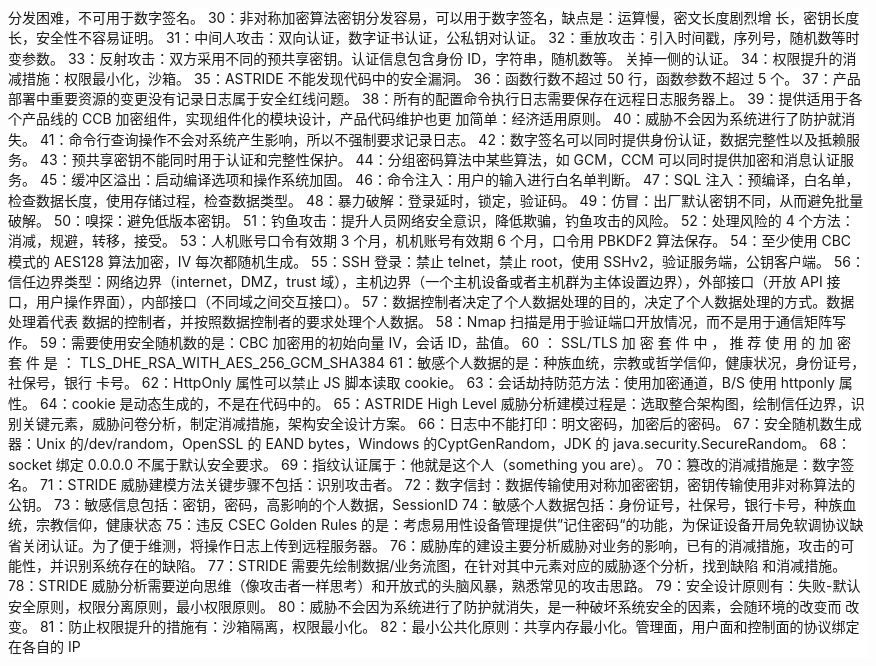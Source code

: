 分发困难，不可用于数字签名。
30：非对称加密算法密钥分发容易，可以用于数字签名，缺点是：运算慢，密文长度剧烈增
长，密钥长度长，安全性不容易证明。
31：中间人攻击：双向认证，数字证书认证，公私钥对认证。
32：重放攻击：引入时间戳，序列号，随机数等时变参数。
33：反射攻击：双方采用不同的预共享密钥。认证信息包含身份 ID，字符串，随机数等。
关掉一侧的认证。
34：权限提升的消减措施：权限最小化，沙箱。
35：ASTRIDE 不能发现代码中的安全漏洞。
36：函数行数不超过 50 行，函数参数不超过 5 个。
37：产品部署中重要资源的变更没有记录日志属于安全红线问题。
38：所有的配置命令执行日志需要保存在远程日志服务器上。
39：提供适用于各个产品线的 CCB 加密组件，实现组件化的模块设计，产品代码维护也更
加简单：经济适用原则。
40：威胁不会因为系统进行了防护就消失。
41：命令行查询操作不会对系统产生影响，所以不强制要求记录日志。
42：数字签名可以同时提供身份认证，数据完整性以及抵赖服务。
43：预共享密钥不能同时用于认证和完整性保护。
44：分组密码算法中某些算法，如 GCM，CCM 可以同时提供加密和消息认证服务。
45：缓冲区溢出：启动编译选项和操作系统加固。
46：命令注入：用户的输入进行白名单判断。
47：SQL 注入：预编译，白名单，检查数据长度，使用存储过程，检查数据类型。
48：暴力破解：登录延时，锁定，验证码。
49：仿冒：出厂默认密钥不同，从而避免批量破解。
50：嗅探：避免低版本密钥。
51：钓鱼攻击：提升人员网络安全意识，降低欺骗，钓鱼攻击的风险。
52：处理风险的 4 个方法：消减，规避，转移，接受。
53：人机账号口令有效期 3 个月，机机账号有效期 6 个月，口令用 PBKDF2 算法保存。
54：至少使用 CBC 模式的 AES128 算法加密，IV 每次都随机生成。
55：SSH 登录：禁止 telnet，禁止 root，使用 SSHv2，验证服务端，公钥客户端。
56：信任边界类型：网络边界（internet，DMZ，trust 域），主机边界（一个主机设备或者主机群为主体设置边界），外部接口（开放 API 接口，用户操作界面），内部接口（不同域之间交互接口）。
57：数据控制者决定了个人数据处理的目的，决定了个人数据处理的方式。数据处理着代表
数据的控制者，并按照数据控制者的要求处理个人数据。
58：Nmap 扫描是用于验证端口开放情况，而不是用于通信矩阵写作。
59：需要使用安全随机数的是：CBC 加密用的初始向量 IV，会话 ID，盐值。
60 ： SSL/TLS 加 密 套 件 中 ， 推 荐 使 用 的 加 密 套 件 是 ：
TLS_DHE_RSA_WITH_AES_256_GCM_SHA384
61：敏感个人数据的是：种族血统，宗教或哲学信仰，健康状况，身份证号，社保号，银行
卡号。
62：HttpOnly 属性可以禁止 JS 脚本读取 cookie。
63：会话劫持防范方法：使用加密通道，B/S 使用 httponly 属性。
64：cookie 是动态生成的，不是在代码中的。
65：ASTRIDE High Level 威胁分析建模过程是：选取整合架构图，绘制信任边界，识别关键元素，威胁问卷分析，制定消减措施，架构安全设计方案。
66：日志中不能打印：明文密码，加密后的密码。
67：安全随机数生成器：Unix 的/dev/random，OpenSSL 的 EAND bytes，Windows 的CyptGenRandom，JDK 的 java.security.SecureRandom。
68：socket 绑定 0.0.0.0 不属于默认安全要求。
69：指纹认证属于：他就是这个人（something you are）。
70：篡改的消减措施是：数字签名。
71：STRIDE 威胁建模方法关键步骤不包括：识别攻击者。
72：数字信封：数据传输使用对称加密密钥，密钥传输使用非对称算法的公钥。
73：敏感信息包括：密钥，密码，高影响的个人数据，SessionID
74：敏感个人数据包括：身份证号，社保号，银行卡号，种族血统，宗教信仰，健康状态
75：违反 CSEC Golden Rules 的是：考虑易用性设备管理提供”记住密码“的功能，为保证设备开局免软调协议缺省关闭认证。为了便于维测，将操作日志上传到远程服务器。
76：威胁库的建设主要分析威胁对业务的影响，已有的消减措施，攻击的可能性，并识别系统存在的缺陷。
77：STRIDE 需要先绘制数据/业务流图，在针对其中元素对应的威胁逐个分析，找到缺陷
和消减措施。
78：STRIDE 威胁分析需要逆向思维（像攻击者一样思考）和开放式的头脑风暴，熟悉常见的攻击思路。
79：安全设计原则有：失败-默认安全原则，权限分离原则，最小权限原则。
80：威胁不会因为系统进行了防护就消失，是一种破坏系统安全的因素，会随环境的改变而
改变。
81：防止权限提升的措施有：沙箱隔离，权限最小化。
82：最小公共化原则：共享内存最小化。管理面，用户面和控制面的协议绑定在各自的 IP